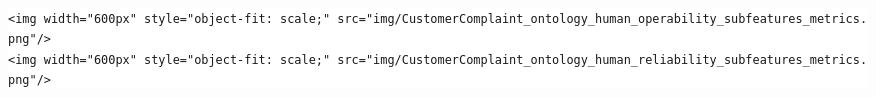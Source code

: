 	<img width="600px" style="object-fit: scale;" src="img/CustomerComplaint_ontology_human_operability_subfeatures_metrics.png"/>
	<img width="600px" style="object-fit: scale;" src="img/CustomerComplaint_ontology_human_reliability_subfeatures_metrics.png"/>